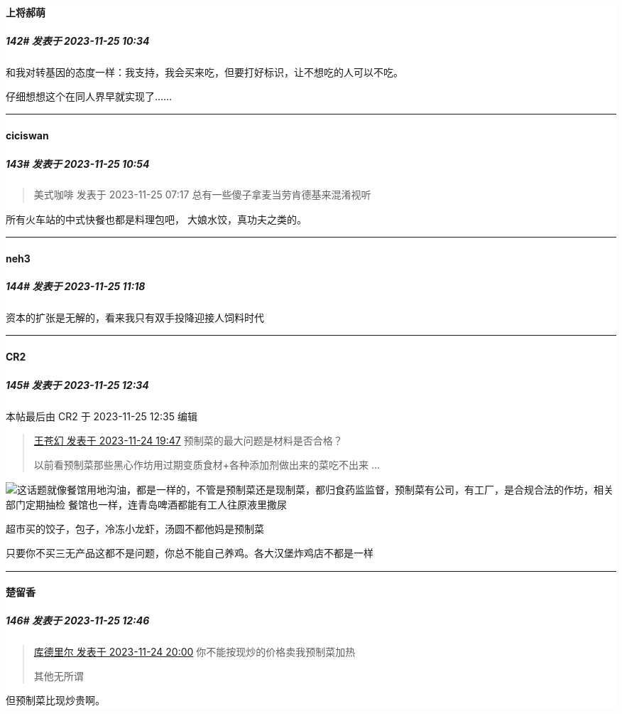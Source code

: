 ####  上将郝萌  
##### 142#       发表于 2023-11-25 10:34

和我对转基因的态度一样：我支持，我会买来吃，但要打好标识，让不想吃的人可以不吃。

仔细想想这个在同人界早就实现了……


*****

####  ciciswan  
##### 143#       发表于 2023-11-25 10:54

<blockquote>美式咖啡 发表于 2023-11-25 07:17
总有一些傻子拿麦当劳肯德基来混淆视听</blockquote>
所有火车站的中式快餐也都是料理包吧， 大娘水饺，真功夫之类的。 


*****

####  neh3  
##### 144#       发表于 2023-11-25 11:18

资本的扩张是无解的，看来我只有双手投降迎接人饲料时代


*****

####  CR2  
##### 145#       发表于 2023-11-25 12:34

 本帖最后由 CR2 于 2023-11-25 12:35 编辑 
<blockquote><a href="httphttps://bbs.saraba1st.com/2b/forum.php?mod=redirect&amp;goto=findpost&amp;pid=63131110&amp;ptid=2161796" target="_blank">王苍幻 发表于 2023-11-24 19:47</a>
预制菜的最大问题是材料是否合格？

以前看预制菜那些黑心作坊用过期变质食材+各种添加剂做出来的菜吃不出来 ...</blockquote>
<img src="https://static.saraba1st.com/image/smiley/face2017/002.png" referrerpolicy="no-referrer">这话题就像餐馆用地沟油，都是一样的，不管是预制菜还是现制菜，都归食药监监督，预制菜有公司，有工厂，是合规合法的作坊，相关部门定期抽检
餐馆也一样，连青岛啤酒都能有工人往原液里撒尿

超市买的饺子，包子，冷冻小龙虾，汤圆不都他妈是预制菜

只要你不买三无产品这都不是问题，你总不能自己养鸡。各大汉堡炸鸡店不都是一样


*****

####  楚留香  
##### 146#       发表于 2023-11-25 12:46

<blockquote><a href="httphttps://bbs.saraba1st.com/2b/forum.php?mod=redirect&amp;goto=findpost&amp;pid=63131206&amp;ptid=2161796" target="_blank">库德里尔 发表于 2023-11-24 20:00</a>
你不能按现炒的价格卖我预制菜加热

其他无所谓</blockquote>
但预制菜比现炒贵啊。
